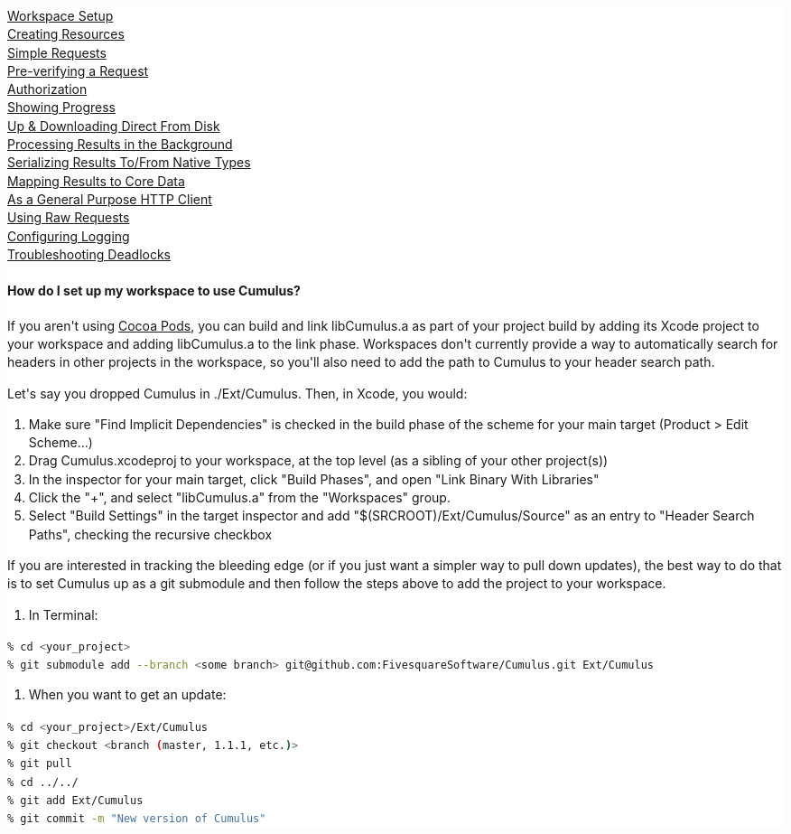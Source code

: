 [top]: <#top> "Top"
<a name="top"/>


[Workspace Setup](#workspace_setup)  
[Creating Resources](#creating_resources)  
[Simple Requests](#simple_requests)  
[Pre-verifying a Request](#pre_verifying)  
[Authorization](#authorization)  
[Showing Progress](#showing_progress)  
[Up & Downloading Direct From Disk](#up_down_loading)  
[Processing Results in the Background](#background_processing)  
[Serializing Results To/From Native Types](#coding)  
[Mapping Results to Core Data](#core_data)  
[As a General Purpose HTTP Client](#general_http)  
[Using Raw Requests](#raw_requests)  
[Configuring Logging](#logging)  
[Troubleshooting Deadlocks](#troubleshooting)



<a name="workspace_setup"/>

#### How do I set up my workspace to use Cumulus?

If you aren't using [Cocoa Pods](http://cocoapods.org), you can build and link libCumulus.a as part of your project build by adding its Xcode project to your workspace and adding libCumulus.a to the link phase. Workspaces don't currently provide a way to automatically search for headers in other projects in the workspace, so you'll also need to add the path to Cumulus to your header search path.  

Let's say you dropped Cumulus in ./Ext/Cumulus. Then, in Xcode, you would:

1. Make sure "Find Implicit Dependencies" is checked in the build phase of the scheme for your main target (Product > Edit Scheme...)
1. Drag Cumulus.xcodeproj to your workspace, at the top level (as a sibling of your other project(s))
1. In the inspector for your main target, click "Build Phases", and open "Link Binary With Libraries"
1. Click the "+", and select "libCumulus.a" from the "Workspaces" group.
1. Select "Build Settings" in the target inspector and add "$(SRCROOT)/Ext/Cumulus/Source" as an entry to "Header Search Paths", checking the recursive checkbox

If you are interested in tracking the bleeding edge (or if you just want a simpler way to pull down updates), the best way to do that is to set Cumulus up as a git submodule and then follow the steps above to add the project to your workspace.

1. In Terminal:
```sh
% cd <your_project>  
% git submodule add --branch <some branch> git@github.com:FivesquareSoftware/Cumulus.git Ext/Cumulus  
```
1. When you want to get an update:
```sh
% cd <your_project>/Ext/Cumulus  
% git checkout <branch (master, 1.1.1, etc.)>  
% git pull  
% cd ../../  
% git add Ext/Cumulus  
% git commit -m "New version of Cumulus"  
```
